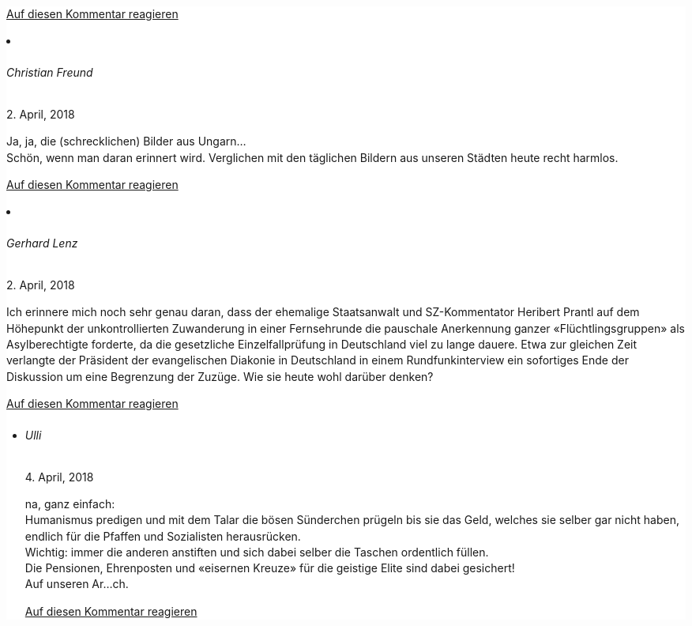 <a rel="nofollow" class="comment-reply-link" href="#comment-2515" data-commentid="2515" data-postid="6629" data-belowelement="comment-2515" data-respondelement="respond" data-replyto="Antworte auf Peter Maronde" aria-label="Antworte auf Peter Maronde">Auf diesen Kommentar reagieren</a> 


</li>
<li class="comment odd alt thread-even depth-1 clearfix" id="li-comment-2517">
<h6 class="author">Christian Freund</h6> <span class="date">2. April, 2018</span>



Ja, ja, die (schrecklichen) Bilder aus Ungarn&#8230;<br>
Schön, wenn man daran erinnert wird. Verglichen mit den täglichen Bildern aus unseren Städten heute recht harmlos.

<a rel="nofollow" class="comment-reply-link" href="#comment-2517" data-commentid="2517" data-postid="6629" data-belowelement="comment-2517" data-respondelement="respond" data-replyto="Antworte auf Christian Freund" aria-label="Antworte auf Christian Freund">Auf diesen Kommentar reagieren</a> 


</li>
<li class="comment even thread-odd thread-alt depth-1 clearfix" id="li-comment-2519">
<h6 class="author">Gerhard Lenz</h6> <span class="date">2. April, 2018</span>



Ich erinnere mich noch sehr genau daran, dass der ehemalige Staatsanwalt und SZ-Kommentator Heribert Prantl auf dem Höhepunkt der unkontrollierten Zuwanderung in einer Fernsehrunde die pauschale Anerkennung ganzer «Flüchtlingsgruppen» als Asylberechtigte forderte, da die gesetzliche Einzelfallprüfung in Deutschland viel zu lange dauere. Etwa zur gleichen Zeit verlangte der Präsident der evangelischen Diakonie in Deutschland in einem Rundfunkinterview ein sofortiges Ende der Diskussion um eine Begrenzung der Zuzüge. Wie sie heute wohl darüber denken?

<a rel="nofollow" class="comment-reply-link" href="#comment-2519" data-commentid="2519" data-postid="6629" data-belowelement="comment-2519" data-respondelement="respond" data-replyto="Antworte auf Gerhard Lenz" aria-label="Antworte auf Gerhard Lenz">Auf diesen Kommentar reagieren</a> 


<ul class="children">
<li class="comment odd alt depth-2 clearfix" id="li-comment-2547">
<h6 class="author">Ulli</h6> <span class="date">4. April, 2018</span>



na, ganz einfach:<br>
Humanismus predigen und mit dem Talar die bösen Sünderchen prügeln bis sie das Geld, welches sie selber gar nicht haben, endlich für die Pfaffen und Sozialisten herausrücken.<br>
Wichtig: immer die anderen anstiften und sich dabei selber die Taschen ordentlich füllen.<br>
Die Pensionen, Ehrenposten und «eisernen Kreuze» für die geistige Elite sind dabei gesichert!<br>
Auf unseren Ar&#8230;ch.

<a rel="nofollow" class="comment-reply-link" href="#comment-2547" data-commentid="2547" data-postid="6629" data-belowelement="comment-2547" data-respondelement="respond" data-replyto="Antworte auf Ulli" aria-label="Antworte auf Ulli">Auf diesen Kommentar reagieren</a> 


</li>
</ul>
</li>
</ul>
